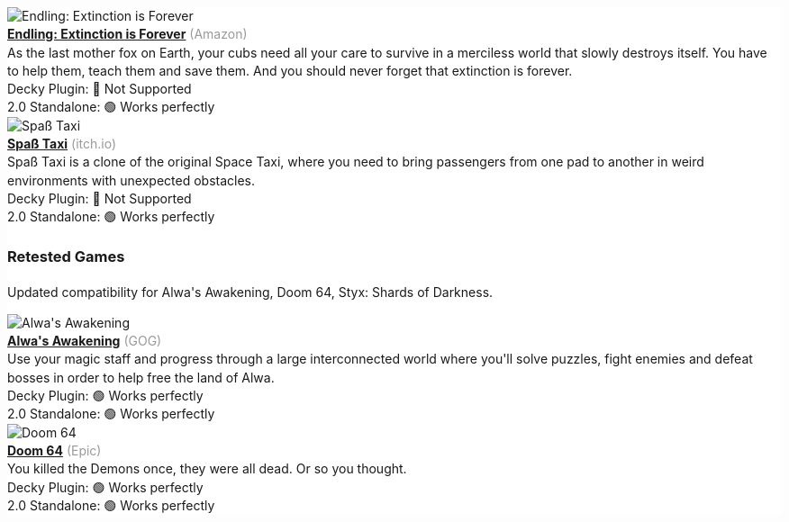 <div class="game-entry">
  <img src="https://steamcdn-a.akamaihd.net/steam/apps/898890/capsule_231x87.jpg" alt="Endling: Extinction is Forever" class="game-thumbnail">
  <div class="game-details">
    <strong><a href="#" target="_blank">Endling: Extinction is Forever</a></strong> <span style="color: #999;">(Amazon)</span>
    <div class="game-description">As the last mother fox on Earth, your cubs need all your care to survive in a merciless world that slowly destroys itself. You have to help them, teach them and save them. And you should never forget that extinction is forever.</div>
    <div class="compatibility-info">
      <div class="compatibility-line">Decky Plugin: 🚫 Not Supported</div>
        <div class="compatibility-line">2.0 Standalone: 🟢 Works perfectly</div>
    </div>
  </div>
</div>

<div class="game-entry">
  <img src="https://steamcdn-a.akamaihd.net/steam/apps/1206770/capsule_231x87.jpg" alt="Spaß Taxi" class="game-thumbnail">
  <div class="game-details">
    <strong><a href="https://scanix.itch.io/spasstaxi" target="_blank">Spaß Taxi</a></strong> <span style="color: #999;">(itch.io)</span>
    <div class="game-description">Spaß Taxi is a clone of the original Space Taxi, where you need to bring passengers from one pad to another in weird environments with unexpected obstacles.</div>
    <div class="compatibility-info">
      <div class="compatibility-line">Decky Plugin: 🚫 Not Supported</div>
        <div class="compatibility-line">2.0 Standalone: 🟢 Works perfectly</div>
    </div>
  </div>
</div>

### Retested Games

Updated compatibility for Alwa's Awakening, Doom 64, Styx: Shards of Darkness.

<div class="game-entry">
  <img src="https://images.gog.com/a473a87ef8760118b45d36dc42cdca5ca2fa913b87c3329a3b55ef9230f067f7.jpg?namespace=gamesdb" alt="Alwa's Awakening" class="game-thumbnail">
  <div class="game-details">
    <strong><a href="https://www.gog.com/en/game/alwas_awakening" target="_blank">Alwa's Awakening</a></strong> <span style="color: #999;">(GOG)</span>
    <div class="game-description">Use your magic staff and progress through a large interconnected world where you'll solve puzzles, fight enemies and defeat bosses in order to help free the land of Alwa.</div>
    <div class="compatibility-info">
      <div class="compatibility-line">Decky Plugin: 🟢 Works perfectly</div>
        <div class="compatibility-line">2.0 Standalone: 🟢 Works perfectly</div>
    </div>
  </div>
</div>

<div class="game-entry">
  <img src="https://images.gog.com/0af2f06ebc42de210bee76da5cad43595d25098156ea66f208e3ffa2416a21f6.jpg?namespace=gamesdb" alt="Doom 64" class="game-thumbnail">
  <div class="game-details">
    <strong><a href="https://store.epicgames.com/en-US/p/doom-64" target="_blank">Doom 64</a></strong> <span style="color: #999;">(Epic)</span>
    <div class="game-description">You killed the Demons once, they were all dead.  Or so you thought.</div>
    <div class="compatibility-info">
      <div class="compatibility-line">Decky Plugin: 🟢 Works perfectly</div>
        <div class="compatibility-line">2.0 Standalone: 🟢 Works perfectly</div>
    </div>
  </div>
</div>
